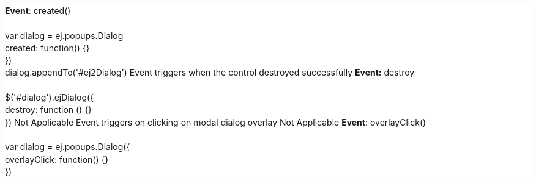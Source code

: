 <td>
<b>Event</b>: created()<br/>
<br/>var dialog = ej.popups.Dialog<br/>
created: function() {}<br/>
})<br/>
dialog.appendTo('#ej2Dialog')

</td>
</tr>
<tr>
<td>
Event triggers when the control destroyed successfully
</td>
<td>
<b>Event:</b> destroy<br/>
<br/>$('#dialog').ejDialog({<br/>
  destroy: function () {}<br/>
})
</td>
<td>
Not Applicable
</td>
</tr>
<tr>
<td>
Event triggers on clicking on modal dialog overlay
</td>
<td>
Not Applicable
</td>
<td>
<b>Event</b>: overlayClick()<br/>
<br/>var dialog = ej.popups.Dialog({<br/>
  overlayClick: function() {}<br/>
})
</td>
</tr>
</table>
